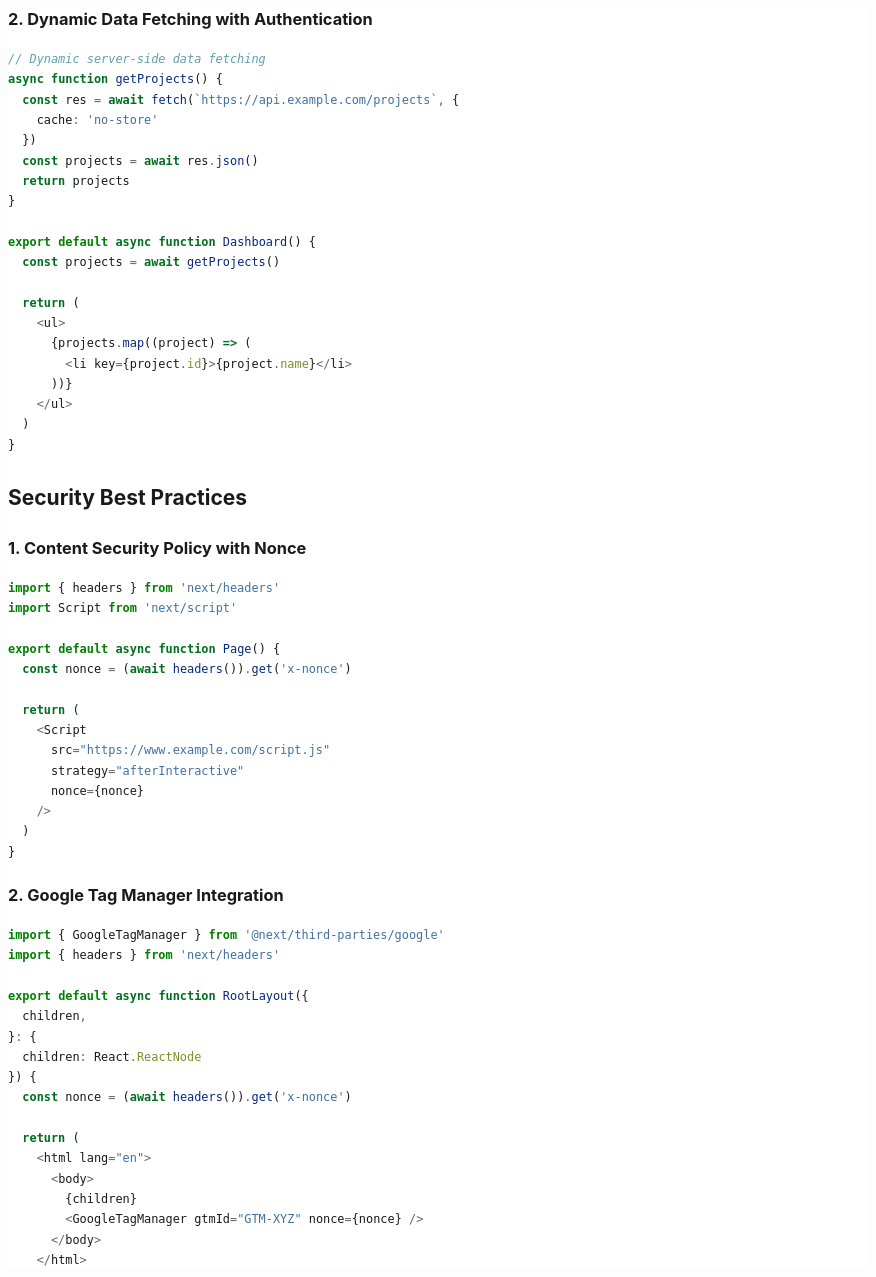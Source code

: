 ### 2. Dynamic Data Fetching with Authentication
```typescript
// Dynamic server-side data fetching
async function getProjects() {
  const res = await fetch(`https://api.example.com/projects`, { 
    cache: 'no-store' 
  })
  const projects = await res.json()
  return projects
}

export default async function Dashboard() {
  const projects = await getProjects()

  return (
    <ul>
      {projects.map((project) => (
        <li key={project.id}>{project.name}</li>
      ))}
    </ul>
  )
}
```

## Security Best Practices

### 1. Content Security Policy with Nonce
```typescript
import { headers } from 'next/headers'
import Script from 'next/script'

export default async function Page() {
  const nonce = (await headers()).get('x-nonce')

  return (
    <Script
      src="https://www.example.com/script.js"
      strategy="afterInteractive"
      nonce={nonce}
    />
  )
}
```

### 2. Google Tag Manager Integration
```typescript
import { GoogleTagManager } from '@next/third-parties/google'
import { headers } from 'next/headers'

export default async function RootLayout({
  children,
}: {
  children: React.ReactNode
}) {
  const nonce = (await headers()).get('x-nonce')

  return (
    <html lang="en">
      <body>
        {children}
        <GoogleTagManager gtmId="GTM-XYZ" nonce={nonce} />
      </body>
    </html>
```